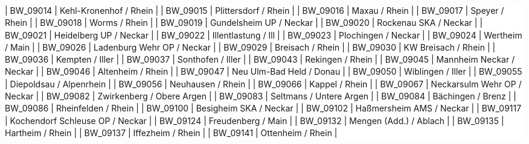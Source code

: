 | BW_09014 | Kehl-Kronenhof / Rhein |
| BW_09015 | Plittersdorf / Rhein |
| BW_09016 | Maxau / Rhein |
| BW_09017 | Speyer / Rhein |
| BW_09018 | Worms / Rhein |
| BW_09019 | Gundelsheim UP / Neckar |
| BW_09020 | Rockenau SKA / Neckar |
| BW_09021 | Heidelberg UP / Neckar |
| BW_09022 | Illentlastung / Ill |
| BW_09023 | Plochingen / Neckar |
| BW_09024 | Wertheim / Main |
| BW_09026 | Ladenburg Wehr OP / Neckar |
| BW_09029 | Breisach / Rhein |
| BW_09030 | KW Breisach / Rhein |
| BW_09036 | Kempten / Iller |
| BW_09037 | Sonthofen / Iller |
| BW_09043 | Rekingen / Rhein |
| BW_09045 | Mannheim Neckar / Neckar |
| BW_09046 | Altenheim / Rhein |
| BW_09047 | Neu Ulm-Bad Held / Donau |
| BW_09050 | Wiblingen / Iller |
| BW_09055 | Diepoldsau / Alpenrhein |
| BW_09056 | Neuhausen / Rhein |
| BW_09066 | Kappel / Rhein |
| BW_09067 | Neckarsulm Wehr OP / Neckar |
| BW_09082 | Zwirkenberg / Obere Argen |
| BW_09083 | Seltmans / Untere Argen |
| BW_09084 | Bächingen / Brenz |
| BW_09086 | Rheinfelden / Rhein |
| BW_09100 | Besigheim SKA / Neckar |
| BW_09102 | Haßmersheim AMS / Neckar |
| BW_09117 | Kochendorf Schleuse OP / Neckar |
| BW_09124 | Freudenberg / Main |
| BW_09132 | Mengen (Add.) / Ablach |
| BW_09135 | Hartheim / Rhein |
| BW_09137 | Iffezheim / Rhein |
| BW_09141 | Ottenheim / Rhein |